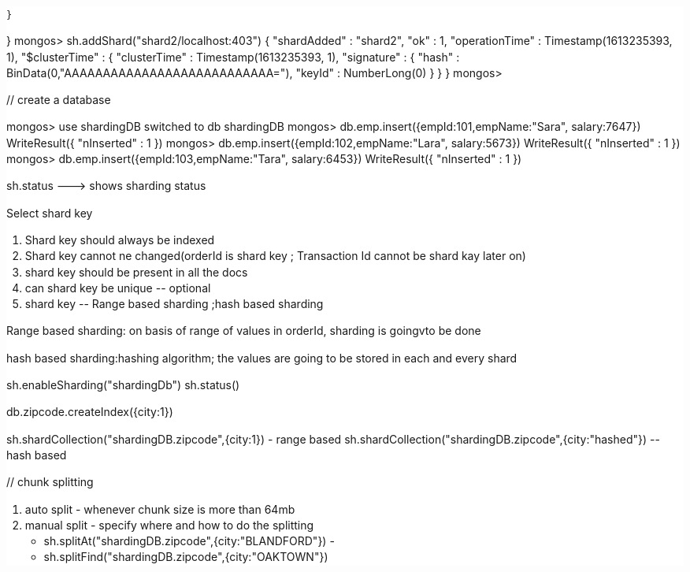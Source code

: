 	}
}
mongos> sh.addShard("shard2/localhost:403")
{
	"shardAdded" : "shard2",
	"ok" : 1,
	"operationTime" : Timestamp(1613235393, 1),
	"$clusterTime" : {
		"clusterTime" : Timestamp(1613235393, 1),
		"signature" : {
			"hash" : BinData(0,"AAAAAAAAAAAAAAAAAAAAAAAAAAA="),
			"keyId" : NumberLong(0)
		}
	}
}
mongos> 

// create a database

mongos> use shardingDB
switched to db shardingDB
mongos> db.emp.insert({empId:101,empName:"Sara", salary:7647})
WriteResult({ "nInserted" : 1 })
mongos> db.emp.insert({empId:102,empName:"Lara", salary:5673})
WriteResult({ "nInserted" : 1 })
mongos> db.emp.insert({empId:103,empName:"Tara", salary:6453})
WriteResult({ "nInserted" : 1 })


sh.status --->  shows sharding status

Select shard key

1. Shard key should always be indexed
2. Shard key cannot ne changed(orderId is shard key ; Transaction Id cannot be shard kay later on)
3. shard key should be present in all the docs
4. can shard key be unique -- optional
5. shard key -- Range based sharding ;hash based sharding

Range based sharding: on basis of range of values in orderId, sharding is goingvto be done

hash based sharding:hashing algorithm; the values are going to be stored in each and every shard

sh.enableSharding("shardingDb")
sh.status()

db.zipcode.createIndex({city:1})

sh.shardCollection("shardingDB.zipcode",{city:1}) - range based
sh.shardCollection("shardingDB.zipcode",{city:"hashed"}) -- hash based

// chunk splitting
1. auto split - whenever chunk size is more than 64mb
2. manual split - specify where and how to do the splitting
    - sh.splitAt("shardingDB.zipcode",{city:"BLANDFORD"}) - 
    - sh.splitFind("shardingDB.zipcode",{city:"OAKTOWN"}) 